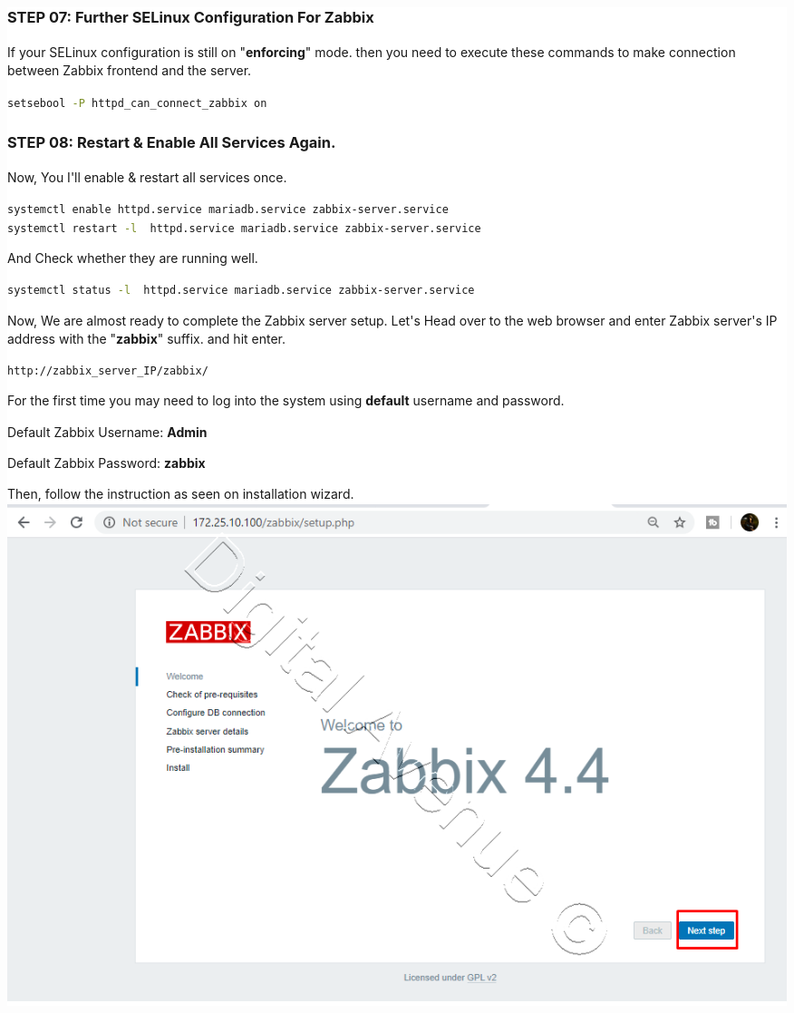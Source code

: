 ### STEP 07: Further SELinux Configuration For Zabbix

If your SELinux configuration is still on "**enforcing**" mode. then you need to execute these commands to make connection between Zabbix frontend and the server.

```bash
setsebool -P httpd_can_connect_zabbix on
```

### STEP 08: Restart & Enable All Services Again.

Now, You I'll enable & restart all services once.

```bash
systemctl enable httpd.service mariadb.service zabbix-server.service
systemctl restart -l  httpd.service mariadb.service zabbix-server.service
```

And Check whether they are running well.

```bash
systemctl status -l  httpd.service mariadb.service zabbix-server.service
```

Now, We are almost ready to complete the Zabbix server setup.
Let's Head over to the web browser and enter Zabbix server's IP address with the "**zabbix**" suffix. and hit enter.

`http://zabbix_server_IP/zabbix/`

For the first time you may need to log into  the system using **default** username and password.

Default Zabbix Username: **Admin**

Default Zabbix Password: **zabbix**

Then, follow the instruction as seen on installation wizard.
<img src="/images/pages/Zabbix4.4/zabbix-3.png" width="100%">